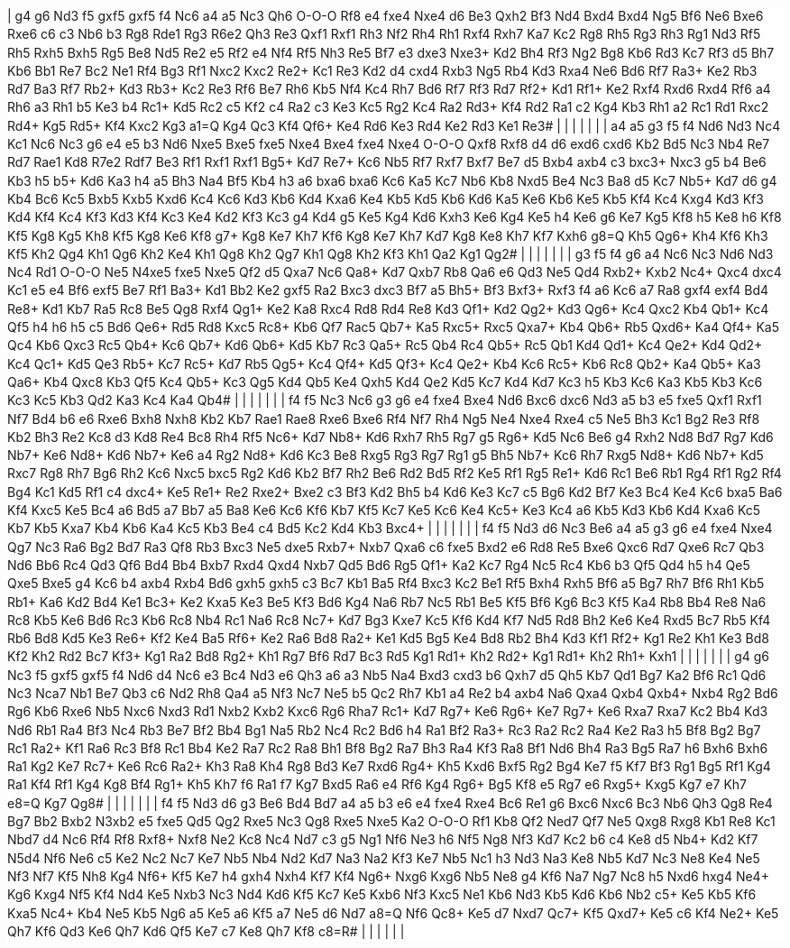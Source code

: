 | g4 g6 Nd3 f5 gxf5 gxf5 f4 Nc6 a4 a5 Nc3 Qh6 O-O-O Rf8 e4 fxe4 Nxe4 d6 Be3 Qxh2 Bf3 Nd4 Bxd4 Bxd4 Ng5 Bf6 Ne6 Bxe6 Rxe6 c6 c3 Nb6 b3 Rg8 Rde1 Rg3 R6e2 Qh3 Re3 Qxf1 Rxf1 Rh3 Nf2 Rh4 Rh1 Rxf4 Rxh7 Ka7 Kc2 Rg8 Rh5 Rg3 Rh3 Rg1 Nd3 Rf5 Rh5 Rxh5 Bxh5 Rg5 Be8 Nd5 Re2 e5 Rf2 e4 Nf4 Rf5 Nh3 Re5 Bf7 e3 dxe3 Nxe3+ Kd2 Bh4 Rf3 Ng2 Bg8 Kb6 Rd3 Kc7 Rf3 d5 Bh7 Kb6 Bb1 Re7 Bc2 Ne1 Rf4 Bg3 Rf1 Nxc2 Kxc2 Re2+ Kc1 Re3 Kd2 d4 cxd4 Rxb3 Ng5 Rb4 Kd3 Rxa4 Ne6 Bd6 Rf7 Ra3+ Ke2 Rb3 Rd7 Ba3 Rf7 Rb2+ Kd3 Rb3+ Kc2 Re3 Rf6 Be7 Rh6 Kb5 Nf4 Kc4 Rh7 Bd6 Rf7 Rf3 Rd7 Rf2+ Kd1 Rf1+ Ke2 Rxf4 Rxd6 Rxd4 Rf6 a4 Rh6 a3 Rh1 b5 Ke3 b4 Rc1+ Kd5 Rc2 c5 Kf2 c4 Ra2 c3 Ke3 Kc5 Rg2 Kc4 Ra2 Rd3+ Kf4 Rd2 Ra1 c2 Kg4 Kb3 Rh1 a2 Rc1 Rd1 Rxc2 Rd4+ Kg5 Rd5+ Kf4 Kxc2 Kg3 a1=Q Kg4 Qc3 Kf4 Qf6+ Ke4 Rd6 Ke3 Rd4 Ke2 Rd3 Ke1 Re3# |  |  |  |  |  |
| a4 a5 g3 f5 f4 Nd6 Nd3 Nc4 Kc1 Nc6 Nc3 g6 e4 e5 b3 Nd6 Nxe5 Bxe5 fxe5 Nxe4 Bxe4 fxe4 Nxe4 O-O-O Qxf8 Rxf8 d4 d6 exd6 cxd6 Kb2 Bd5 Nc3 Nb4 Re7 Rd7 Rae1 Kd8 R7e2 Rdf7 Be3 Rf1 Rxf1 Rxf1 Bg5+ Kd7 Re7+ Kc6 Nb5 Rf7 Rxf7 Bxf7 Be7 d5 Bxb4 axb4 c3 bxc3+ Nxc3 g5 b4 Be6 Kb3 h5 b5+ Kd6 Ka3 h4 a5 Bh3 Na4 Bf5 Kb4 h3 a6 bxa6 bxa6 Kc6 Ka5 Kc7 Nb6 Kb8 Nxd5 Be4 Nc3 Ba8 d5 Kc7 Nb5+ Kd7 d6 g4 Kb4 Bc6 Kc5 Bxb5 Kxb5 Kxd6 Kc4 Kc6 Kd3 Kb6 Kd4 Kxa6 Ke4 Kb5 Kd5 Kb6 Kd6 Ka5 Ke6 Kb6 Ke5 Kb5 Kf4 Kc4 Kxg4 Kd3 Kf3 Kd4 Kf4 Kc4 Kf3 Kd3 Kf4 Kc3 Ke4 Kd2 Kf3 Kc3 g4 Kd4 g5 Ke5 Kg4 Kd6 Kxh3 Ke6 Kg4 Ke5 h4 Ke6 g6 Ke7 Kg5 Kf8 h5 Ke8 h6 Kf8 Kf5 Kg8 Kg5 Kh8 Kf5 Kg8 Ke6 Kf8 g7+ Kg8 Ke7 Kh7 Kf6 Kg8 Ke7 Kh7 Kd7 Kg8 Ke8 Kh7 Kf7 Kxh6 g8=Q Kh5 Qg6+ Kh4 Kf6 Kh3 Kf5 Kh2 Qg4 Kh1 Qg6 Kh2 Ke4 Kh1 Qg8 Kh2 Qg7 Kh1 Qg8 Kh2 Kf3 Kh1 Qa2 Kg1 Qg2# |  |  |  |  |  |
| g3 f5 f4 g6 a4 Nc6 Nc3 Nd6 Nd3 Nc4 Rd1 O-O-O Ne5 N4xe5 fxe5 Nxe5 Qf2 d5 Qxa7 Nc6 Qa8+ Kd7 Qxb7 Rb8 Qa6 e6 Qd3 Ne5 Qd4 Rxb2+ Kxb2 Nc4+ Qxc4 dxc4 Kc1 e5 e4 Bf6 exf5 Be7 Rf1 Ba3+ Kd1 Bb2 Ke2 gxf5 Ra2 Bxc3 dxc3 Bf7 a5 Bh5+ Bf3 Bxf3+ Rxf3 f4 a6 Kc6 a7 Ra8 gxf4 exf4 Bd4 Re8+ Kd1 Kb7 Ra5 Rc8 Be5 Qg8 Rxf4 Qg1+ Ke2 Ka8 Rxc4 Rd8 Rd4 Re8 Kd3 Qf1+ Kd2 Qg2+ Kd3 Qg6+ Kc4 Qxc2 Kb4 Qb1+ Kc4 Qf5 h4 h6 h5 c5 Bd6 Qe6+ Rd5 Rd8 Kxc5 Rc8+ Kb6 Qf7 Rac5 Qb7+ Ka5 Rxc5+ Rxc5 Qxa7+ Kb4 Qb6+ Rb5 Qxd6+ Ka4 Qf4+ Ka5 Qc4 Kb6 Qxc3 Rc5 Qb4+ Kc6 Qb7+ Kd6 Qb6+ Kd5 Kb7 Rc3 Qa5+ Rc5 Qb4 Rc4 Qb5+ Rc5 Qb1 Kd4 Qd1+ Kc4 Qe2+ Kd4 Qd2+ Kc4 Qc1+ Kd5 Qe3 Rb5+ Kc7 Rc5+ Kd7 Rb5 Qg5+ Kc4 Qf4+ Kd5 Qf3+ Kc4 Qe2+ Kb4 Kc6 Rc5+ Kb6 Rc8 Qb2+ Ka4 Qb5+ Ka3 Qa6+ Kb4 Qxc8 Kb3 Qf5 Kc4 Qb5+ Kc3 Qg5 Kd4 Qb5 Ke4 Qxh5 Kd4 Qe2 Kd5 Kc7 Kd4 Kd7 Kc3 h5 Kb3 Kc6 Ka3 Kb5 Kb3 Kc6 Kc3 Kc5 Kb3 Qd2 Ka3 Kc4 Ka4 Qb4# |  |  |  |  |  |
| f4 f5 Nc3 Nc6 g3 g6 e4 fxe4 Bxe4 Nd6 Bxc6 dxc6 Nd3 a5 b3 e5 fxe5 Qxf1 Rxf1 Nf7 Bd4 b6 e6 Rxe6 Bxh8 Nxh8 Kb2 Kb7 Rae1 Rae8 Rxe6 Bxe6 Rf4 Nf7 Rh4 Ng5 Ne4 Nxe4 Rxe4 c5 Ne5 Bh3 Kc1 Bg2 Re3 Rf8 Kb2 Bh3 Re2 Kc8 d3 Kd8 Re4 Bc8 Rh4 Rf5 Nc6+ Kd7 Nb8+ Kd6 Rxh7 Rh5 Rg7 g5 Rg6+ Kd5 Nc6 Be6 g4 Rxh2 Nd8 Bd7 Rg7 Kd6 Nb7+ Ke6 Nd8+ Kd6 Nb7+ Ke6 a4 Rg2 Nd8+ Kd6 Kc3 Be8 Rxg5 Rg3 Rg7 Rg1 g5 Bh5 Nb7+ Kc6 Rh7 Rxg5 Nd8+ Kd6 Nb7+ Kd5 Rxc7 Rg8 Rh7 Bg6 Rh2 Kc6 Nxc5 bxc5 Rg2 Kd6 Kb2 Bf7 Rh2 Be6 Rd2 Bd5 Rf2 Ke5 Rf1 Rg5 Re1+ Kd6 Rc1 Be6 Rb1 Rg4 Rf1 Rg2 Rf4 Bg4 Kc1 Kd5 Rf1 c4 dxc4+ Ke5 Re1+ Re2 Rxe2+ Bxe2 c3 Bf3 Kd2 Bh5 b4 Kd6 Ke3 Kc7 c5 Bg6 Kd2 Bf7 Ke3 Bc4 Ke4 Kc6 bxa5 Ba6 Kf4 Kxc5 Ke5 Bc4 a6 Bd5 a7 Bb7 a5 Ba8 Ke6 Kc6 Kf6 Kb7 Kf5 Kc7 Ke5 Kc6 Ke4 Kc5+ Ke3 Kc4 a6 Kb5 Kd3 Kb6 Kd4 Kxa6 Kc5 Kb7 Kb5 Kxa7 Kb4 Kb6 Ka4 Kc5 Kb3 Be4 c4 Bd5 Kc2 Kd4 Kb3 Bxc4+ |  |  |  |  |  |
| f4 f5 Nd3 d6 Nc3 Be6 a4 a5 g3 g6 e4 fxe4 Nxe4 Qg7 Nc3 Ra6 Bg2 Bd7 Ra3 Qf8 Rb3 Bxc3 Ne5 dxe5 Rxb7+ Nxb7 Qxa6 c6 fxe5 Bxd2 e6 Rd8 Re5 Bxe6 Qxc6 Rd7 Qxe6 Rc7 Qb3 Nd6 Bb6 Rc4 Qd3 Qf6 Bd4 Bb4 Bxb7 Rxd4 Qxd4 Nxb7 Qd5 Bd6 Rg5 Qf1+ Ka2 Kc7 Rg4 Nc5 Rc4 Kb6 b3 Qf5 Qd4 h5 h4 Qe5 Qxe5 Bxe5 g4 Kc6 b4 axb4 Rxb4 Bd6 gxh5 gxh5 c3 Bc7 Kb1 Ba5 Rf4 Bxc3 Kc2 Be1 Rf5 Bxh4 Rxh5 Bf6 a5 Bg7 Rh7 Bf6 Rh1 Kb5 Rb1+ Ka6 Kd2 Bd4 Ke1 Bc3+ Ke2 Kxa5 Ke3 Be5 Kf3 Bd6 Kg4 Na6 Rb7 Nc5 Rb1 Be5 Kf5 Bf6 Kg6 Bc3 Kf5 Ka4 Rb8 Bb4 Re8 Na6 Rc8 Kb5 Ke6 Bd6 Rc3 Kb6 Rc8 Nb4 Rc1 Na6 Rc8 Nc7+ Kd7 Bg3 Kxe7 Kc5 Kf6 Kd4 Kf7 Nd5 Rd8 Bh2 Ke6 Ke4 Rxd5 Bc7 Rb5 Kf4 Rb6 Bd8 Kd5 Ke3 Re6+ Kf2 Ke4 Ba5 Rf6+ Ke2 Ra6 Bd8 Ra2+ Ke1 Kd5 Bg5 Ke4 Bd8 Rb2 Bh4 Kd3 Kf1 Rf2+ Kg1 Re2 Kh1 Ke3 Bd8 Kf2 Kh2 Rd2 Bc7 Kf3+ Kg1 Ra2 Bd8 Rg2+ Kh1 Rg7 Bf6 Rd7 Bc3 Rd5 Kg1 Rd1+ Kh2 Rd2+ Kg1 Rd1+ Kh2 Rh1+ Kxh1 |  |  |  |  |  |
| g4 g6 Nc3 f5 gxf5 gxf5 f4 Nd6 d4 Nc6 e3 Bc4 Nd3 e6 Qh3 a6 a3 Nb5 Na4 Bxd3 cxd3 b6 Qxh7 d5 Qh5 Kb7 Qd1 Bg7 Ka2 Bf6 Rc1 Qd6 Nc3 Nca7 Nb1 Be7 Qb3 c6 Nd2 Rh8 Qa4 a5 Nf3 Nc7 Ne5 b5 Qc2 Rh7 Kb1 a4 Re2 b4 axb4 Na6 Qxa4 Qxb4 Qxb4+ Nxb4 Rg2 Bd6 Rg6 Kb6 Rxe6 Nb5 Nxc6 Nxd3 Rd1 Nxb2 Kxb2 Kxc6 Rg6 Rha7 Rc1+ Kd7 Rg7+ Ke6 Rg6+ Ke7 Rg7+ Ke6 Rxa7 Rxa7 Kc2 Bb4 Kd3 Nd6 Rb1 Ra4 Bf3 Nc4 Rb3 Be7 Bf2 Bb4 Bg1 Na5 Rb2 Nc4 Rc2 Bd6 h4 Ra1 Bf2 Ra3+ Rc3 Ra2 Rc2 Ra4 Ke2 Ra3 h5 Bf8 Bg2 Bg7 Rc1 Ra2+ Kf1 Ra6 Rc3 Bf8 Rc1 Bb4 Ke2 Ra7 Rc2 Ra8 Bh1 Bf8 Bg2 Ra7 Bh3 Ra4 Kf3 Ra8 Bf1 Nd6 Bh4 Ra3 Bg5 Ra7 h6 Bxh6 Bxh6 Ra1 Kg2 Ke7 Rc7+ Ke6 Rc6 Ra2+ Kh3 Ra8 Kh4 Rg8 Bd3 Ke7 Rxd6 Rg4+ Kh5 Kxd6 Bxf5 Rg2 Bg4 Ke7 f5 Kf7 Bf3 Rg1 Bg5 Rf1 Kg4 Ra1 Kf4 Rf1 Kg4 Kg8 Bf4 Rg1+ Kh5 Kh7 f6 Ra1 f7 Kg7 Bxd5 Ra6 e4 Rf6 Kg4 Rg6+ Bg5 Kf8 e5 Rg7 e6 Rxg5+ Kxg5 Kg7 e7 Kh7 e8=Q Kg7 Qg8# |  |  |  |  |  |
| f4 f5 Nd3 d6 g3 Be6 Bd4 Bd7 a4 a5 b3 e6 e4 fxe4 Rxe4 Bc6 Re1 g6 Bxc6 Nxc6 Bc3 Nb6 Qh3 Qg8 Re4 Bg7 Bb2 Bxb2 N3xb2 e5 fxe5 Qd5 Qg2 Rxe5 Nc3 Qg8 Rxe5 Nxe5 Ka2 O-O-O Rf1 Kb8 Qf2 Ned7 Qf7 Ne5 Qxg8 Rxg8 Kb1 Re8 Kc1 Nbd7 d4 Nc6 Rf4 Rf8 Rxf8+ Nxf8 Ne2 Kc8 Nc4 Nd7 c3 g5 Ng1 Nf6 Ne3 h6 Nf5 Ng8 Nf3 Kd7 Kc2 b6 c4 Ke8 d5 Nb4+ Kd2 Kf7 N5d4 Nf6 Ne6 c5 Ke2 Nc2 Nc7 Ke7 Nb5 Nb4 Nd2 Kd7 Na3 Na2 Kf3 Ke7 Nb5 Nc1 h3 Nd3 Na3 Ke8 Nb5 Kd7 Nc3 Ne8 Ke4 Ne5 Nf3 Nf7 Kf5 Nh8 Kg4 Nf6+ Kf5 Ke7 h4 gxh4 Nxh4 Kf7 Kf4 Ng6+ Nxg6 Kxg6 Nb5 Ne8 g4 Kf6 Na7 Ng7 Nc8 h5 Nxd6 hxg4 Ne4+ Kg6 Kxg4 Nf5 Kf4 Nd4 Ke5 Nxb3 Nc3 Nd4 Kd6 Kf5 Kc7 Ke5 Kxb6 Nf3 Kxc5 Ne1 Kb6 Nd3 Kb5 Kd6 Kb6 Nb2 c5+ Ke5 Kb5 Kf6 Kxa5 Nc4+ Kb4 Ne5 Kb5 Ng6 a5 Ke5 a6 Kf5 a7 Ne5 d6 Nd7 a8=Q Nf6 Qc8+ Ke5 d7 Nxd7 Qc7+ Kf5 Qxd7+ Ke5 c6 Kf4 Ne2+ Ke5 Qh7 Kf6 Qd3 Ke6 Qh7 Kd6 Qf5 Ke7 c7 Ke8 Qh7 Kf8 c8=R# |  |  |  |  |  |